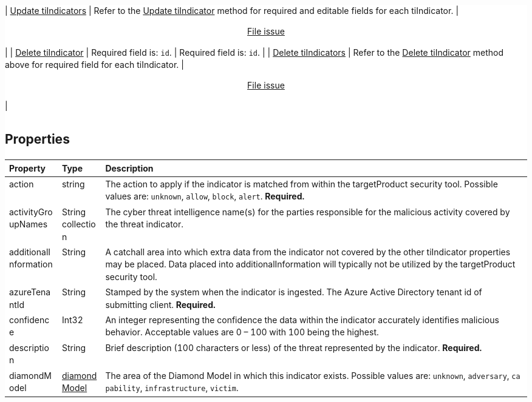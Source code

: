 | [Update tiIndicators](../api/tiindicator-updatetiindicators.md) | Refer to the [Update tiIndicator](../api/tiindicator-update.md) method for required and editable fields for each tiIndicator.                                                                                                                                                                                                                                                       | <p align="center">[File issue](https://github.com/microsoftgraph/security-api-solutions/issues/new) </p>                                                                                                             |
| [Delete tiIndicator](../api/tiindicator-delete.md)              | Required field is: `id`.                                                                                                                                                                                                                                                                                                                                                            | Required field is: `id`.                                                                                                                                                                                             |
| [Delete tiIndicators](../api/tiindicator-deletetiindicators.md) | Refer to the [Delete tiIndicator](../api/tiindicator-delete.md) method above for required field for each tiIndicator.                                                                                                                                                                                                                                                               | <p align="center">[File issue](https://github.com/microsoftgraph/security-api-solutions/issues/new) </p>                                                                                                             |

## Properties

| Property              | Type                                      | Description                                                                                                                                                                                                                                                                                                                                                            |
| :-------------------- | :---------------------------------------- | :--------------------------------------------------------------------------------------------------------------------------------------------------------------------------------------------------------------------------------------------------------------------------------------------------------------------------------------------------------------------- |
| action                | string                                    | The action to apply if the indicator is matched from within the targetProduct security tool. Possible values are: `unknown`, `allow`, `block`, `alert`. **Required.**                                                                                                                                                                                                  |
| activityGroupNames    | String collection                         | The cyber threat intelligence name(s) for the parties responsible for the malicious activity covered by the threat indicator.                                                                                                                                                                                                                                          |
| additionalInformation | String                                    | A catchall area into which extra data from the indicator not covered by the other tiIndicator properties may be placed. Data placed into additionalInformation will typically not be utilized by the targetProduct security tool.                                                                                                                                      |
| azureTenantId         | String                                    | Stamped by the system when the indicator is ingested. The Azure Active Directory tenant id of submitting client. **Required.**                                                                                                                                                                                                                                         |
| confidence            | Int32                                     | An integer representing the confidence the data within the indicator accurately identifies malicious behavior. Acceptable values are 0 – 100 with 100 being the highest.                                                                                                                                                                                               |
| description           | String                                    | Brief description (100 characters or less) of the threat represented by the indicator. **Required.**                                                                                                                                                                                                                                                                   |
| diamondModel          | [diamondModel](#diamondmodel-values)      | The area of the Diamond Model in which this indicator exists. Possible values are: `unknown`, `adversary`, `capability`, `infrastructure`, `victim`.                                                                                                                                                                                                                   |